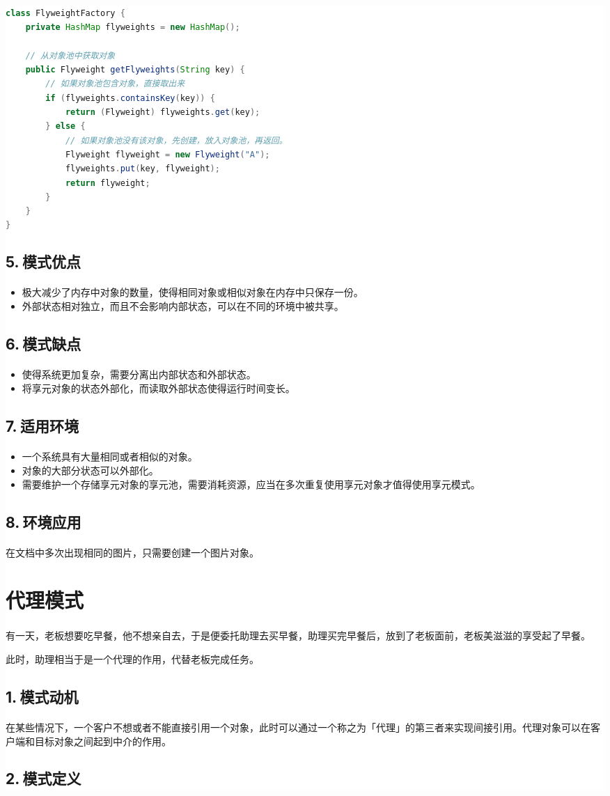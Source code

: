 ```java
class FlyweightFactory {
    private HashMap flyweights = new HashMap();

    // 从对象池中获取对象
    public Flyweight getFlyweights(String key) {
        // 如果对象池包含对象，直接取出来
        if (flyweights.containsKey(key)) {
            return (Flyweight) flyweights.get(key);
        } else {
            // 如果对象池没有该对象，先创建，放入对象池，再返回。
            Flyweight flyweight = new Flyweight("A");
            flyweights.put(key, flyweight);
            return flyweight;
        }
    }
}
```

## 5. 模式优点

* 极大减少了内存中对象的数量，使得相同对象或相似对象在内存中只保存一份。
* 外部状态相对独立，而且不会影响内部状态，可以在不同的环境中被共享。

## 6. 模式缺点

* 使得系统更加复杂，需要分离出内部状态和外部状态。
* 将享元对象的状态外部化，而读取外部状态使得运行时间变长。

## 7. 适用环境

* 一个系统具有大量相同或者相似的对象。
* 对象的大部分状态可以外部化。
* 需要维护一个存储享元对象的享元池，需要消耗资源，应当在多次重复使用享元对象才值得使用享元模式。

## 8. 环境应用

在文档中多次出现相同的图片，只需要创建一个图片对象。

# 代理模式

有一天，老板想要吃早餐，他不想亲自去，于是便委托助理去买早餐，助理买完早餐后，放到了老板面前，老板美滋滋的享受起了早餐。

此时，助理相当于是一个代理的作用，代替老板完成任务。

## 1. 模式动机

在某些情况下，一个客户不想或者不能直接引用一个对象，此时可以通过一个称之为「代理」的第三者来实现间接引用。代理对象可以在客户端和目标对象之间起到中介的作用。

## 2. 模式定义
